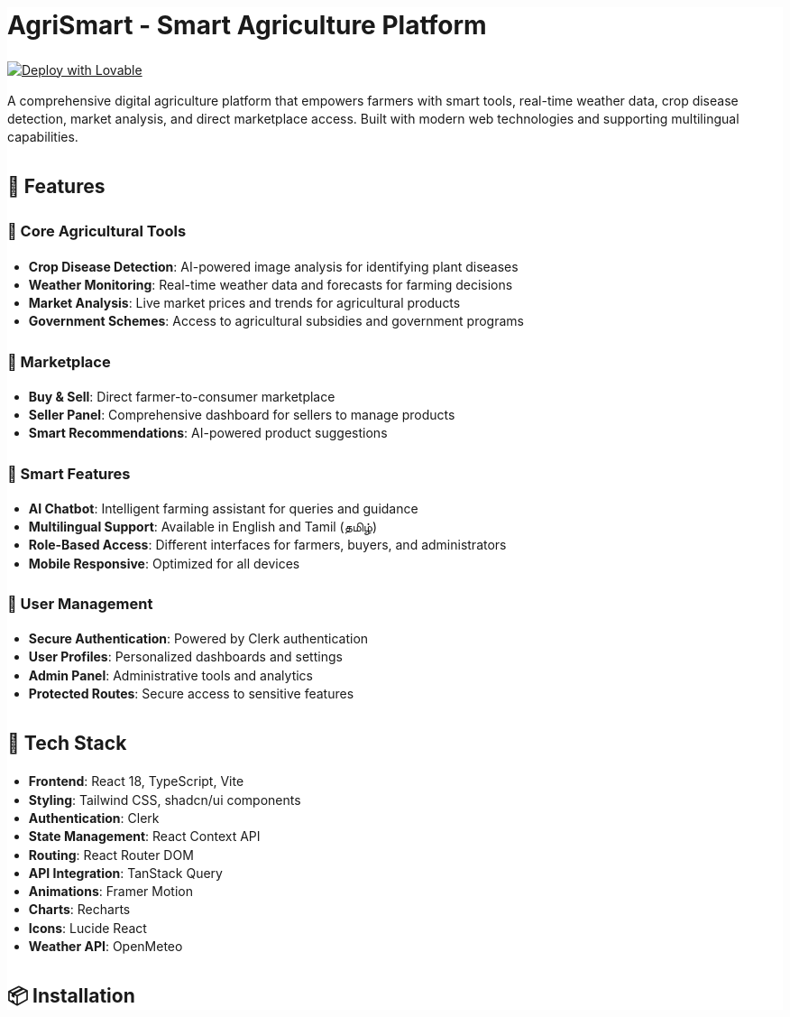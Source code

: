 # AgriSmart - Smart Agriculture Platform

[![Deploy with Lovable](https://lovable.dev/deploy-badge.svg)](https://lovable.dev/projects/39025cf3-6b8b-4243-bba9-43a604dfea94)

A comprehensive digital agriculture platform that empowers farmers with smart tools, real-time weather data, crop disease detection, market analysis, and direct marketplace access. Built with modern web technologies and supporting multilingual capabilities.

## 🌟 Features

### 🌾 Core Agricultural Tools
- **Crop Disease Detection**: AI-powered image analysis for identifying plant diseases
- **Weather Monitoring**: Real-time weather data and forecasts for farming decisions
- **Market Analysis**: Live market prices and trends for agricultural products
- **Government Schemes**: Access to agricultural subsidies and government programs

### 🛒 Marketplace
- **Buy & Sell**: Direct farmer-to-consumer marketplace
- **Seller Panel**: Comprehensive dashboard for sellers to manage products
- **Smart Recommendations**: AI-powered product suggestions

### 🤖 Smart Features
- **AI Chatbot**: Intelligent farming assistant for queries and guidance
- **Multilingual Support**: Available in English and Tamil (தமிழ்)
- **Role-Based Access**: Different interfaces for farmers, buyers, and administrators
- **Mobile Responsive**: Optimized for all devices

### 👤 User Management
- **Secure Authentication**: Powered by Clerk authentication
- **User Profiles**: Personalized dashboards and settings
- **Admin Panel**: Administrative tools and analytics
- **Protected Routes**: Secure access to sensitive features

## 🚀 Tech Stack

- **Frontend**: React 18, TypeScript, Vite
- **Styling**: Tailwind CSS, shadcn/ui components
- **Authentication**: Clerk
- **State Management**: React Context API
- **Routing**: React Router DOM
- **API Integration**: TanStack Query
- **Animations**: Framer Motion
- **Charts**: Recharts
- **Icons**: Lucide React
- **Weather API**: OpenMeteo

## 📦 Installation

